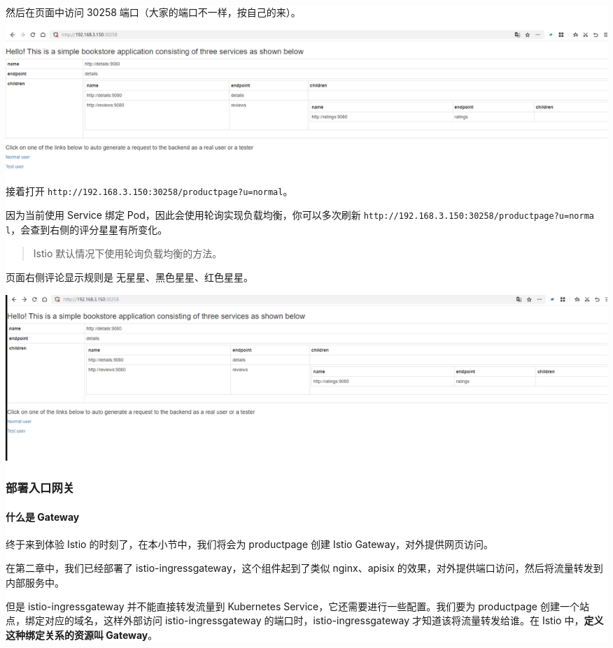 

然后在页面中访问 30258 端口（大家的端口不一样，按自己的来）。

![image-20230503100005259](images/image-20230503100005259.png)



接着打开 `http://192.168.3.150:30258/productpage?u=normal`。



因为当前使用 Service 绑定 Pod，因此会使用轮询实现负载均衡，你可以多次刷新 `http://192.168.3.150:30258/productpage?u=normal`，会查到右侧的评分星星有所变化。

> Istio 默认情况下使用轮询负载均衡的方法。



页面右侧评论显示规则是 无星星、黑色星星、红色星星。

![productpagetmp](images/productpagetmp.gif)



### 部署入口网关

#### 什么是 Gateway

终于来到体验 Istio 的时刻了，在本小节中，我们将会为 productpage 创建 Istio Gateway，对外提供网页访问。



在第二章中，我们已经部署了 istio-ingressgateway，这个组件起到了类似 nginx、apisix 的效果，对外提供端口访问，然后将流量转发到内部服务中。

但是 istio-ingressgateway 并不能直接转发流量到 Kubernetes Service，它还需要进行一些配置。我们要为 productpage 创建一个站点，绑定对应的域名，这样外部访问 istio-ingressgateway 的端口时，istio-ingressgateway 才知道该将流量转发给谁。在 Istio 中，**定义这种绑定关系的资源叫 Gateway**。
